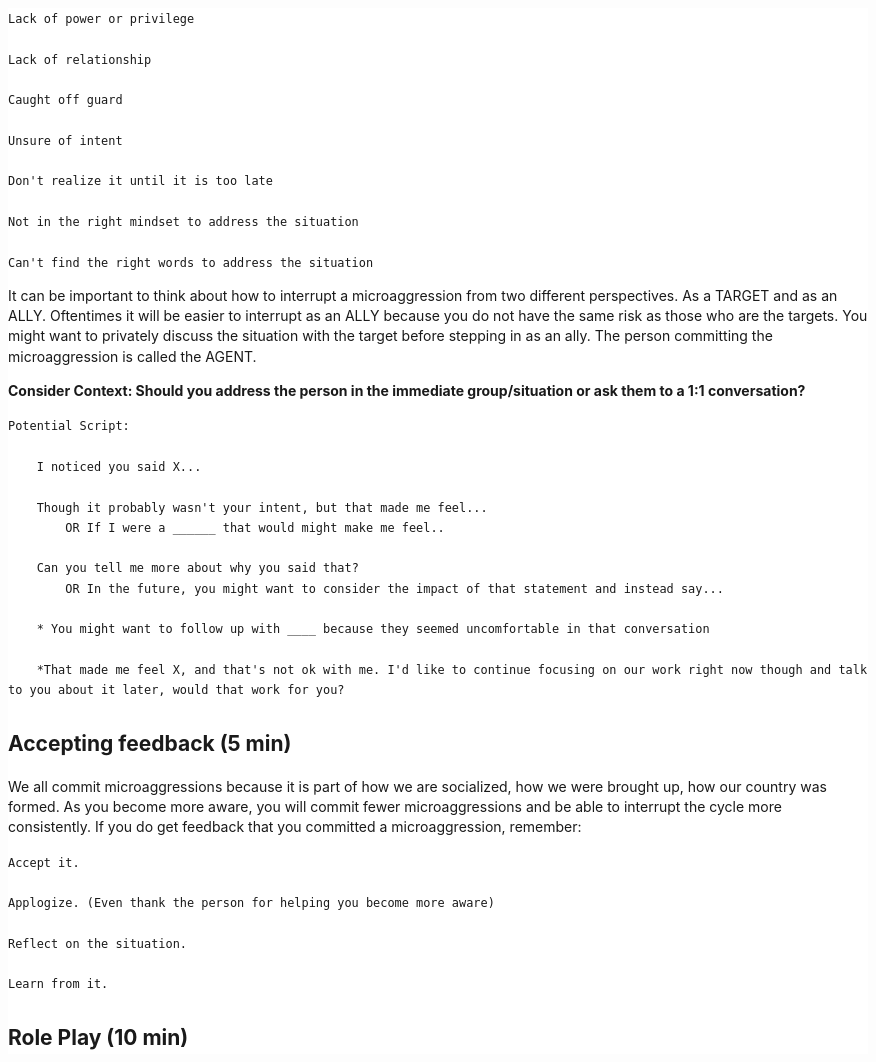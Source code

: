 	Lack of power or privilege
	
	Lack of relationship
	
	Caught off guard
	
	Unsure of intent 
	
	Don't realize it until it is too late
	
	Not in the right mindset to address the situation
	
	Can't find the right words to address the situation
	
	
	
It can be important to think about how to interrupt a microaggression from two different perspectives. As a TARGET and as an ALLY.  Oftentimes it will be easier to interrupt as an ALLY because you do not have the same risk as those who are the targets.  You might want to privately discuss the situation with the target before stepping in as an ally. The person committing the microaggression is called the AGENT. 


<b> Consider Context:  Should you address the person in the immediate group/situation or ask them to a 1:1 conversation? </b>
	
	Potential Script:
	
		I noticed you said X...
		
		Though it probably wasn't your intent, but that made me feel... 
			OR If I were a ______ that would might make me feel..
		
		Can you tell me more about why you said that?  
			OR In the future, you might want to consider the impact of that statement and instead say...
		
		* You might want to follow up with ____ because they seemed uncomfortable in that conversation
		
		*That made me feel X, and that's not ok with me. I'd like to continue focusing on our work right now though and talk to you about it later, would that work for you?


##  Accepting feedback (5 min)

We all commit microaggressions because it is part of how we are socialized, how we were brought up, how our country was formed.  As you become more aware, you will commit fewer microaggressions and be able to interrupt the cycle more consistently.  If you do get feedback that you committed a microaggression, remember:

	Accept it. 
	
	Applogize. (Even thank the person for helping you become more aware)
	
	Reflect on the situation.
	
	Learn from it.
	
	

## Role Play (10 min)
